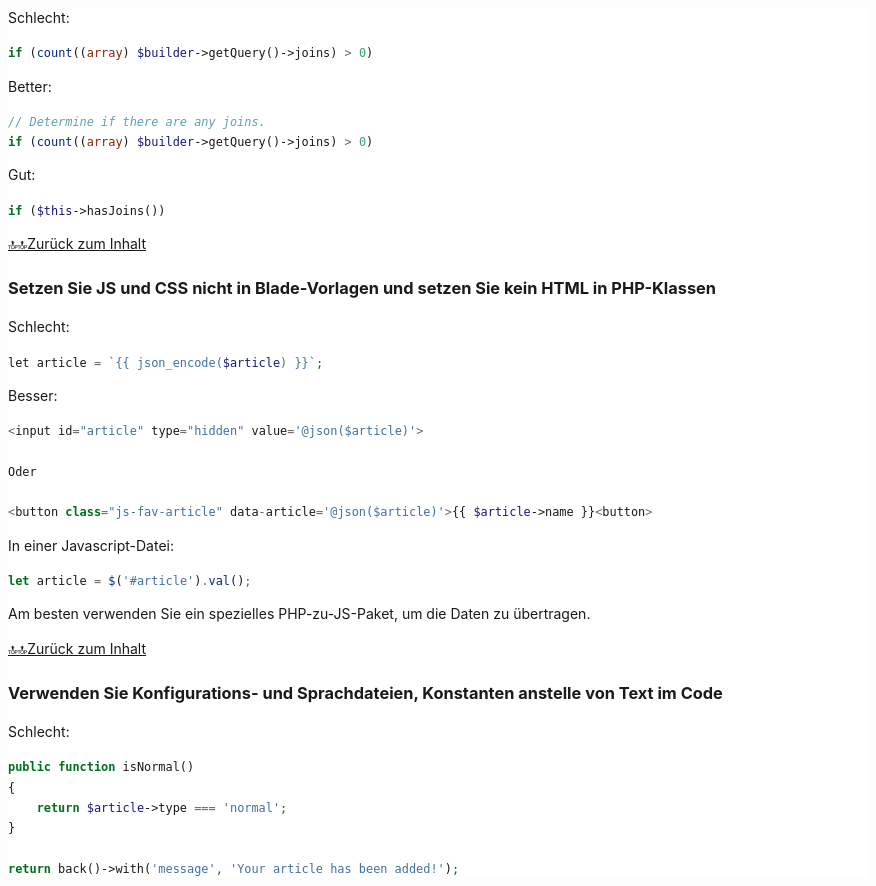 Schlecht:

```php
if (count((array) $builder->getQuery()->joins) > 0)
```

Better:

```php
// Determine if there are any joins.
if (count((array) $builder->getQuery()->joins) > 0)
```

Gut:

```php
if ($this->hasJoins())
```

[🔝🔝Zurück zum Inhalt](#contents)

### **Setzen Sie JS und CSS nicht in Blade-Vorlagen und setzen Sie kein HTML in PHP-Klassen**

Schlecht:

```php
let article = `{{ json_encode($article) }}`;
```

Besser:

```php
<input id="article" type="hidden" value='@json($article)'>

Oder

<button class="js-fav-article" data-article='@json($article)'>{{ $article->name }}<button>
```

In einer Javascript-Datei:

```javascript
let article = $('#article').val();
```

Am besten verwenden Sie ein spezielles PHP-zu-JS-Paket, um die Daten zu übertragen.

[🔝🔝Zurück zum Inhalt](#contents)

### **Verwenden Sie Konfigurations- und Sprachdateien, Konstanten anstelle von Text im Code**

Schlecht:

```php
public function isNormal()
{
    return $article->type === 'normal';
}

return back()->with('message', 'Your article has been added!');
```
